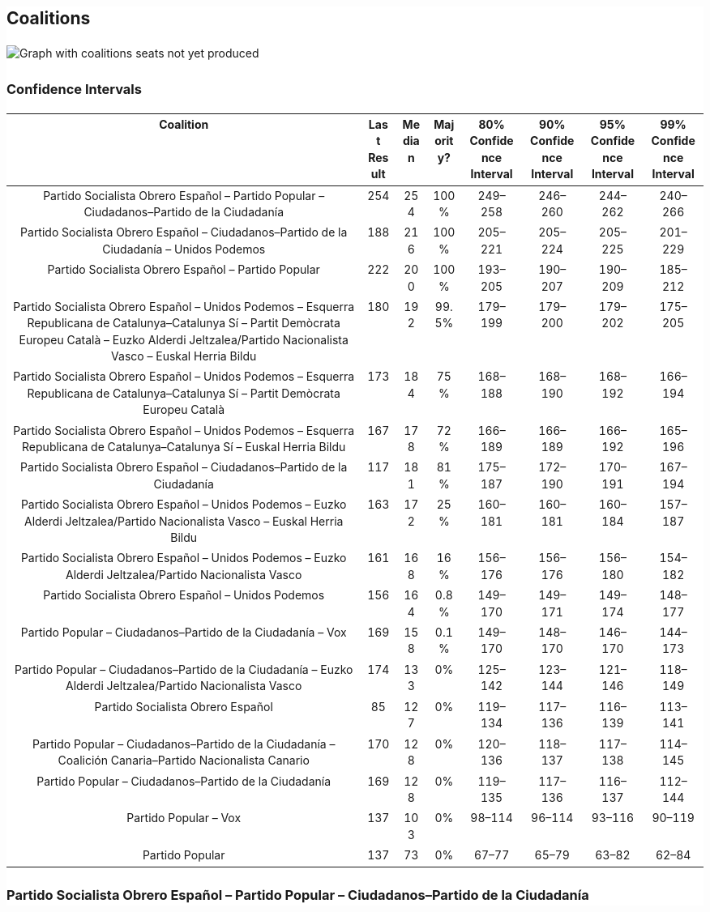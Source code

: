 
## Coalitions

![Graph with coalitions seats not yet produced](2019-03-29-SocioMétrica-coalitions-seats.png "Coalitions Seats")

### Confidence Intervals

| Coalition | Last Result | Median | Majority? | 80% Confidence Interval | 90% Confidence Interval | 95% Confidence Interval | 99% Confidence Interval |
|:---------:|:-----------:|:------:|:---------:|:-----------------------:|:-----------------------:|:-----------------------:|:-----------------------:|
| Partido Socialista Obrero Español – Partido Popular – Ciudadanos–Partido de la Ciudadanía | 254 | 254 | 100% | 249–258 | 246–260 | 244–262 | 240–266 |
| Partido Socialista Obrero Español – Ciudadanos–Partido de la Ciudadanía – Unidos Podemos | 188 | 216 | 100% | 205–221 | 205–224 | 205–225 | 201–229 |
| Partido Socialista Obrero Español – Partido Popular | 222 | 200 | 100% | 193–205 | 190–207 | 190–209 | 185–212 |
| Partido Socialista Obrero Español – Unidos Podemos – Esquerra Republicana de Catalunya–Catalunya Sí – Partit Demòcrata Europeu Català – Euzko Alderdi Jeltzalea/Partido Nacionalista Vasco – Euskal Herria Bildu | 180 | 192 | 99.5% | 179–199 | 179–200 | 179–202 | 175–205 |
| Partido Socialista Obrero Español – Unidos Podemos – Esquerra Republicana de Catalunya–Catalunya Sí – Partit Demòcrata Europeu Català | 173 | 184 | 75% | 168–188 | 168–190 | 168–192 | 166–194 |
| Partido Socialista Obrero Español – Unidos Podemos – Esquerra Republicana de Catalunya–Catalunya Sí – Euskal Herria Bildu | 167 | 178 | 72% | 166–189 | 166–189 | 166–192 | 165–196 |
| Partido Socialista Obrero Español – Ciudadanos–Partido de la Ciudadanía | 117 | 181 | 81% | 175–187 | 172–190 | 170–191 | 167–194 |
| Partido Socialista Obrero Español – Unidos Podemos – Euzko Alderdi Jeltzalea/Partido Nacionalista Vasco – Euskal Herria Bildu | 163 | 172 | 25% | 160–181 | 160–181 | 160–184 | 157–187 |
| Partido Socialista Obrero Español – Unidos Podemos – Euzko Alderdi Jeltzalea/Partido Nacionalista Vasco | 161 | 168 | 16% | 156–176 | 156–176 | 156–180 | 154–182 |
| Partido Socialista Obrero Español – Unidos Podemos | 156 | 164 | 0.8% | 149–170 | 149–171 | 149–174 | 148–177 |
| Partido Popular – Ciudadanos–Partido de la Ciudadanía – Vox | 169 | 158 | 0.1% | 149–170 | 148–170 | 146–170 | 144–173 |
| Partido Popular – Ciudadanos–Partido de la Ciudadanía – Euzko Alderdi Jeltzalea/Partido Nacionalista Vasco | 174 | 133 | 0% | 125–142 | 123–144 | 121–146 | 118–149 |
| Partido Socialista Obrero Español | 85 | 127 | 0% | 119–134 | 117–136 | 116–139 | 113–141 |
| Partido Popular – Ciudadanos–Partido de la Ciudadanía – Coalición Canaria–Partido Nacionalista Canario | 170 | 128 | 0% | 120–136 | 118–137 | 117–138 | 114–145 |
| Partido Popular – Ciudadanos–Partido de la Ciudadanía | 169 | 128 | 0% | 119–135 | 117–136 | 116–137 | 112–144 |
| Partido Popular – Vox | 137 | 103 | 0% | 98–114 | 96–114 | 93–116 | 90–119 |
| Partido Popular | 137 | 73 | 0% | 67–77 | 65–79 | 63–82 | 62–84 |

### Partido Socialista Obrero Español – Partido Popular – Ciudadanos–Partido de la Ciudadanía
